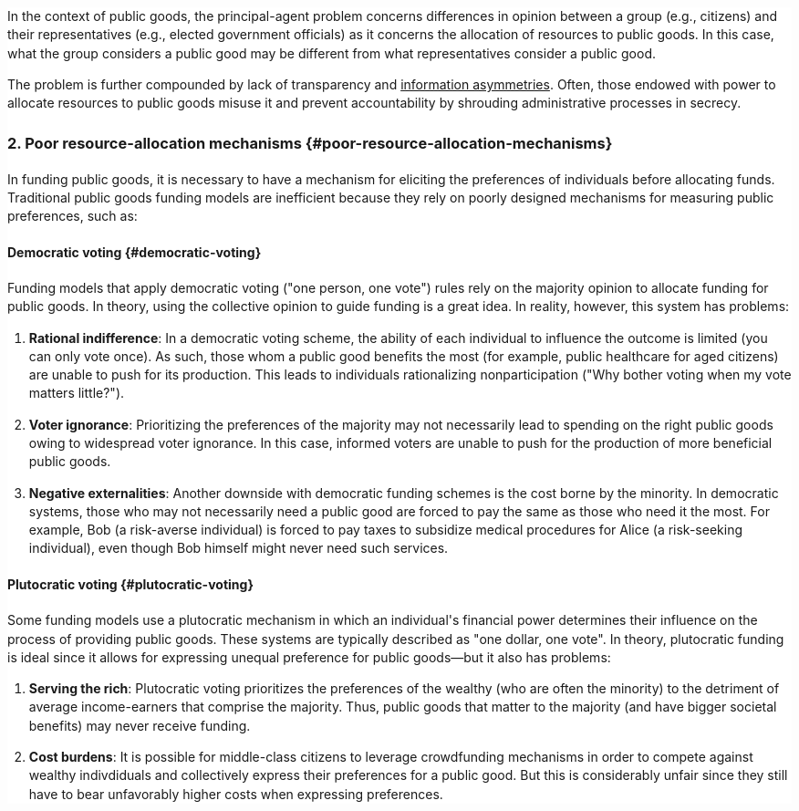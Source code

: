 In the context of public goods, the principal-agent problem concerns differences in opinion between a group (e.g., citizens) and their representatives (e.g., elected government officials) as it concerns the allocation of resources to public goods. In this case, what the group considers a public good may be different from what representatives consider a public good. 

The problem is further compounded by lack of transparency and [information asymmetries](https://en.m.wikipedia.org/wiki/Information_asymmetry). Often, those endowed with power to allocate resources to public goods misuse it and prevent accountability by shrouding administrative processes in secrecy. 

### 2. Poor resource-allocation mechanisms {#poor-resource-allocation-mechanisms} 

In funding public goods, it is necessary to have a mechanism for eliciting the preferences of individuals before allocating funds. Traditional public goods funding models are inefficient because they rely on poorly designed mechanisms for measuring public preferences, such as:

#### Democratic voting {#democratic-voting} 

Funding models that apply democratic voting ("one person, one vote") rules rely on the majority opinion to allocate funding for public goods. In theory, using the collective opinion to guide funding is a great idea. In reality, however, this system has problems:

1. **Rational indifference**: In a democratic voting scheme, the ability of each individual to influence the outcome is limited (you can only vote once). As such, those whom a public good benefits the most (for example, public healthcare for aged citizens) are unable to push for its production. This leads to individuals rationalizing nonparticipation ("Why bother voting when my vote matters little?"). 

2. **Voter ignorance**: Prioritizing the preferences of the majority may not necessarily lead to spending on the right public goods owing to widespread voter ignorance. In this case, informed voters are unable to push for the production of more beneficial public goods. 

3. **Negative externalities**: Another downside with democratic funding schemes is the cost borne by the minority. In democratic systems, those who may not necessarily need a public good are forced to pay the same as those who need it the most. For example, Bob (a risk-averse individual) is forced to pay taxes to subsidize medical procedures for Alice (a risk-seeking individual), even though Bob himself might never need such services. 

#### Plutocratic voting {#plutocratic-voting} 

Some funding models use a plutocratic mechanism in which an individual's financial power determines their influence on the process of providing public goods. These systems are typically described as "one dollar, one vote". In theory, plutocratic funding is ideal since it allows for expressing unequal preference for public goods—but it also has problems:

1. **Serving the rich**: Plutocratic voting prioritizes the preferences of the wealthy (who are often the minority) to the detriment of average income-earners that comprise the majority. Thus, public goods that matter to the majority (and have bigger societal benefits) may never receive funding. 

2. **Cost burdens**: It is possible for middle-class citizens to leverage crowdfunding mechanisms in order to compete against wealthy indivdiduals and collectively express their preferences for a public good. But this is considerably unfair since they still have to bear unfavorably higher costs when expressing preferences. 
